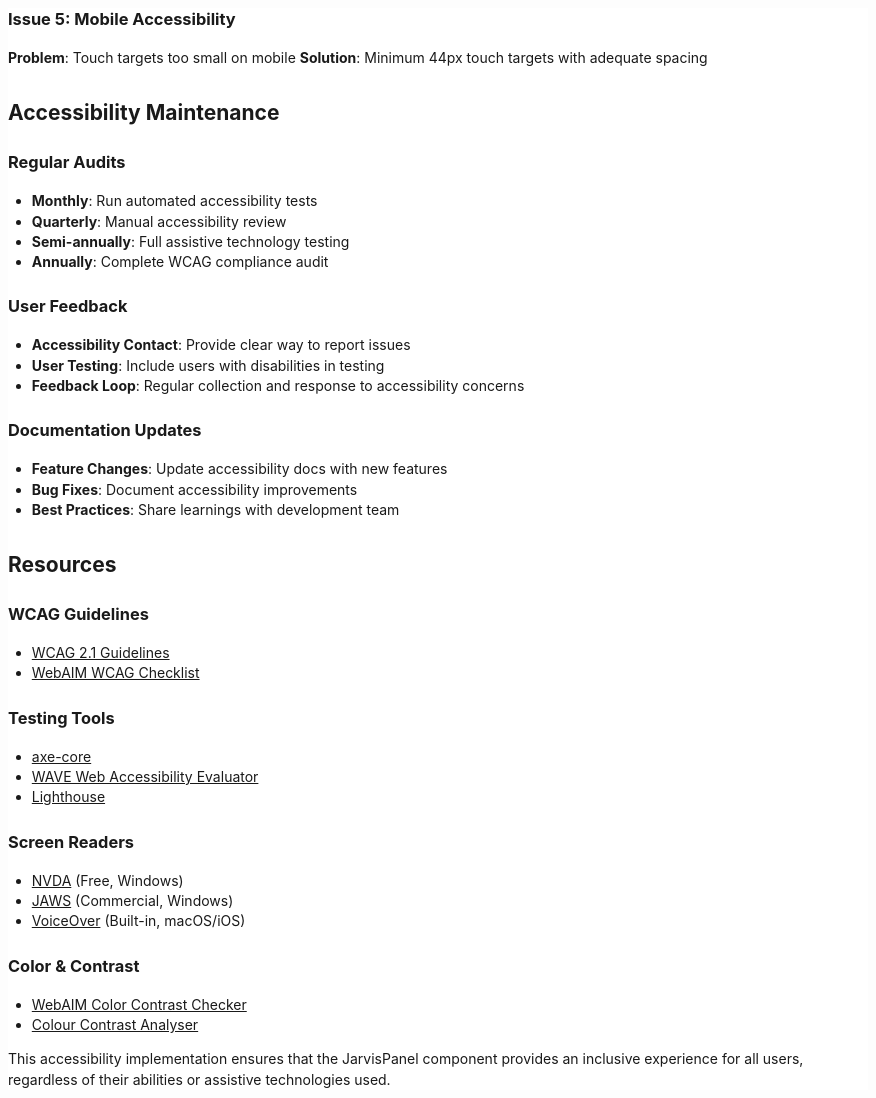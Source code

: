 ### Issue 5: Mobile Accessibility
**Problem**: Touch targets too small on mobile
**Solution**: Minimum 44px touch targets with adequate spacing

## Accessibility Maintenance

### Regular Audits
- **Monthly**: Run automated accessibility tests
- **Quarterly**: Manual accessibility review
- **Semi-annually**: Full assistive technology testing
- **Annually**: Complete WCAG compliance audit

### User Feedback
- **Accessibility Contact**: Provide clear way to report issues
- **User Testing**: Include users with disabilities in testing
- **Feedback Loop**: Regular collection and response to accessibility concerns

### Documentation Updates
- **Feature Changes**: Update accessibility docs with new features
- **Bug Fixes**: Document accessibility improvements
- **Best Practices**: Share learnings with development team

## Resources

### WCAG Guidelines
- [WCAG 2.1 Guidelines](https://www.w3.org/WAI/WCAG21/quickref/)
- [WebAIM WCAG Checklist](https://webaim.org/standards/wcag/checklist)

### Testing Tools
- [axe-core](https://github.com/dequelabs/axe-core)
- [WAVE Web Accessibility Evaluator](https://wave.webaim.org/)
- [Lighthouse](https://developers.google.com/web/tools/lighthouse)

### Screen Readers
- [NVDA](https://www.nvaccess.org/download/) (Free, Windows)
- [JAWS](https://www.freedomscientific.com/products/software/jaws/) (Commercial, Windows)
- [VoiceOver](https://support.apple.com/guide/voiceover/) (Built-in, macOS/iOS)

### Color & Contrast
- [WebAIM Color Contrast Checker](https://webaim.org/resources/contrastchecker/)
- [Colour Contrast Analyser](https://www.tpgi.com/color-contrast-checker/)

This accessibility implementation ensures that the JarvisPanel component provides an inclusive experience for all users, regardless of their abilities or assistive technologies used.